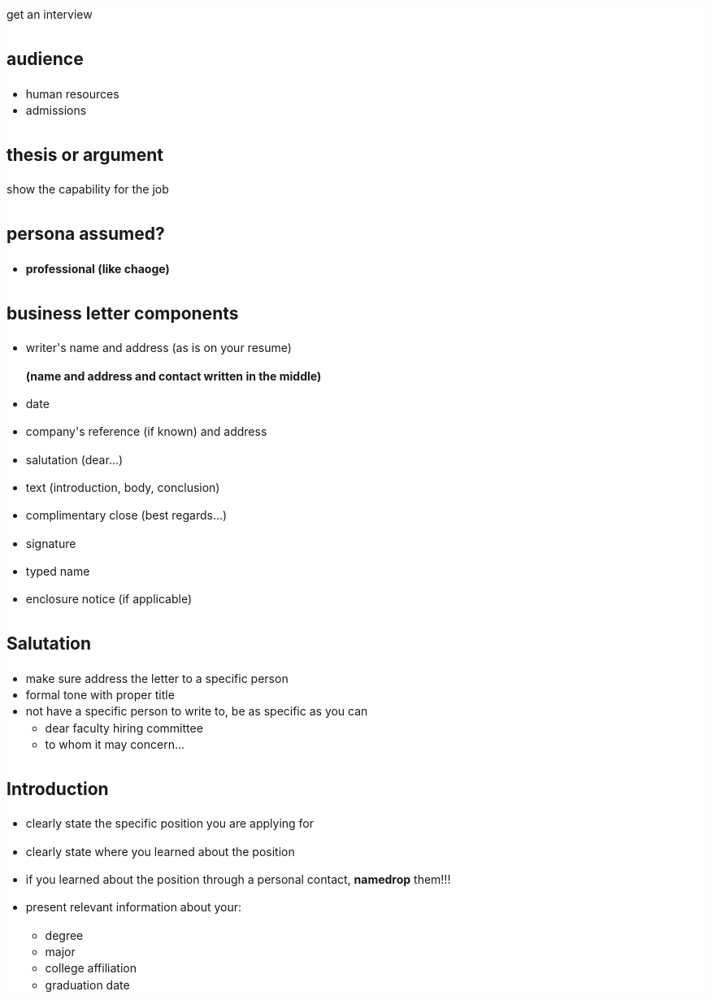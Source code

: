 get an interview

## audience

-   human resources
-   admissions

## thesis or argument

show the capability for the job

## persona assumed?

-   **professional (like chaoge)**

## business letter components

-   writer's name and address (as is on your resume)

    **(name and address and contact written in the middle)**

-   date

-   company's reference (if known) and address

-   salutation (dear...)

-   text (introduction, body, conclusion)

-   complimentary close (best regards...)

-   signature

-   typed name

-   enclosure notice (if applicable)

## Salutation

-   make sure address the letter to a specific person
-   formal tone with proper title
-   not have a specific person to write to, be as specific as you can
    -   dear faculty hiring committee
    -   to whom it may concern...

## Introduction

-   clearly state the specific position you are applying for

-   clearly state where you learned about the position

-   if you learned about the position through a personal contact, **namedrop** them!!!

-   present relevant information about your:

    -   degree
    -   major
    -   college affiliation
    -   graduation date
